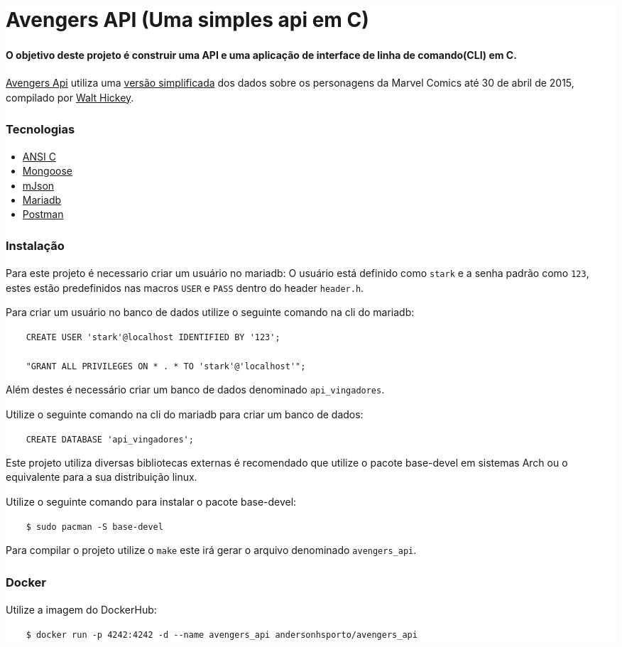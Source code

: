 # Avengers API (Uma simples api em C)
#### O objetivo deste projeto é construir uma API e uma aplicação de interface de linha de comando(CLI) em C.

[Avengers Api](https://avengers-api-c.herokuapp.com/) utiliza uma [versão simplificada](https://github.com/42sp/42labs-selection-process-v2-andersonhsporto/blob/main/utils/vingadores.csv) dos dados sobre os personagens da Marvel Comics até 30 de abril de 2015, compilado por [Walt Hickey](https://fivethirtyeight.com/contributors/walt-hickey/).

### Tecnologias

- [ANSI C ](https://www.ansi.org/) 
- [Mongoose](https://mongoose.ws/) 
- [mJson](https://github.com/cesanta/mjson) 
- [Mariadb](https://mariadb.org/)
- [Postman](https://www.postman.com/)

### Instalação

Para este projeto é necessario criar um usuário no mariadb:
O usuário está definido como `stark` e a senha padrão como `123`,
estes estão predefinidos nas macros `USER` e `PASS` dentro do header `header.h`.

Para criar um usuário no banco de dados utilize o seguinte comando na cli do mariadb:
```
    CREATE USER 'stark'@localhost IDENTIFIED BY '123';
    
    "GRANT ALL PRIVILEGES ON * . * TO 'stark'@'localhost'";
```
Além destes é necessário criar um banco de dados denominado `api_vingadores`.

Utilize o seguinte comando na cli do mariadb para criar um banco de dados:
```
    CREATE DATABASE 'api_vingadores';
```

Este projeto utiliza diversas bibliotecas externas é recomendado que utilize
o pacote base-devel em sistemas Arch ou o equivalente para a sua distribuição linux.

Utilize o seguinte comando para instalar o pacote base-devel:
```
    $ sudo pacman -S base-devel
```

Para compilar o projeto utilize o `make` este irá gerar o arquivo denominado
`avengers_api`.

### Docker

Utilize a imagem do DockerHub:
```
    $ docker run -p 4242:4242 -d --name avengers_api andersonhsporto/avengers_api
```
